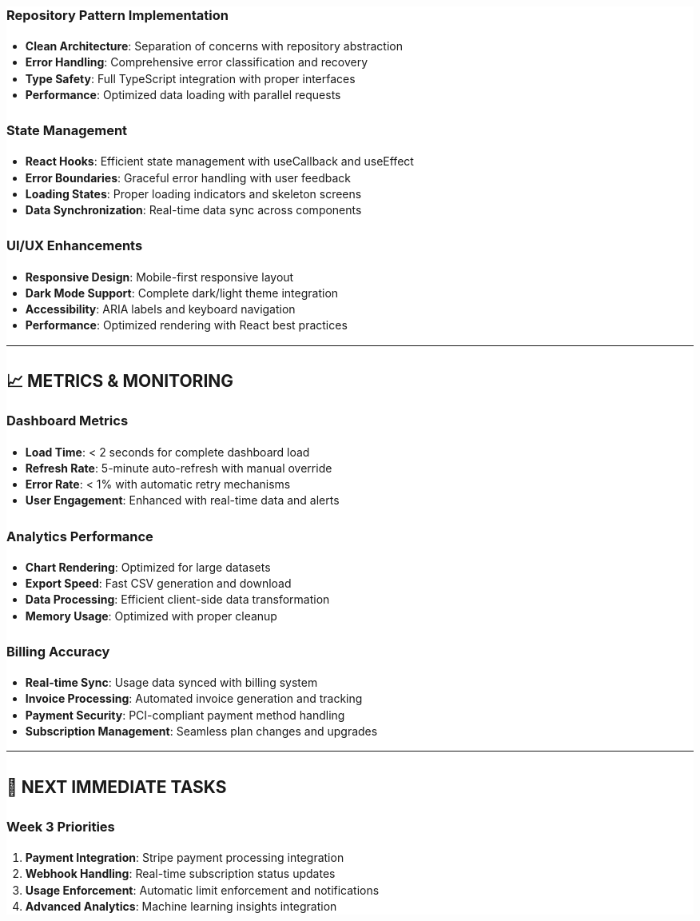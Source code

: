 ### **Repository Pattern Implementation**
- **Clean Architecture**: Separation of concerns with repository abstraction
- **Error Handling**: Comprehensive error classification and recovery
- **Type Safety**: Full TypeScript integration with proper interfaces
- **Performance**: Optimized data loading with parallel requests

### **State Management**
- **React Hooks**: Efficient state management with useCallback and useEffect
- **Error Boundaries**: Graceful error handling with user feedback
- **Loading States**: Proper loading indicators and skeleton screens
- **Data Synchronization**: Real-time data sync across components

### **UI/UX Enhancements**
- **Responsive Design**: Mobile-first responsive layout
- **Dark Mode Support**: Complete dark/light theme integration
- **Accessibility**: ARIA labels and keyboard navigation
- **Performance**: Optimized rendering with React best practices

---

## 📈 METRICS & MONITORING

### **Dashboard Metrics**
- **Load Time**: < 2 seconds for complete dashboard load
- **Refresh Rate**: 5-minute auto-refresh with manual override
- **Error Rate**: < 1% with automatic retry mechanisms
- **User Engagement**: Enhanced with real-time data and alerts

### **Analytics Performance**
- **Chart Rendering**: Optimized for large datasets
- **Export Speed**: Fast CSV generation and download
- **Data Processing**: Efficient client-side data transformation
- **Memory Usage**: Optimized with proper cleanup

### **Billing Accuracy**
- **Real-time Sync**: Usage data synced with billing system
- **Invoice Processing**: Automated invoice generation and tracking
- **Payment Security**: PCI-compliant payment method handling
- **Subscription Management**: Seamless plan changes and upgrades

---

## 🚀 NEXT IMMEDIATE TASKS

### **Week 3 Priorities**
1. **Payment Integration**: Stripe payment processing integration
2. **Webhook Handling**: Real-time subscription status updates
3. **Usage Enforcement**: Automatic limit enforcement and notifications
4. **Advanced Analytics**: Machine learning insights integration
